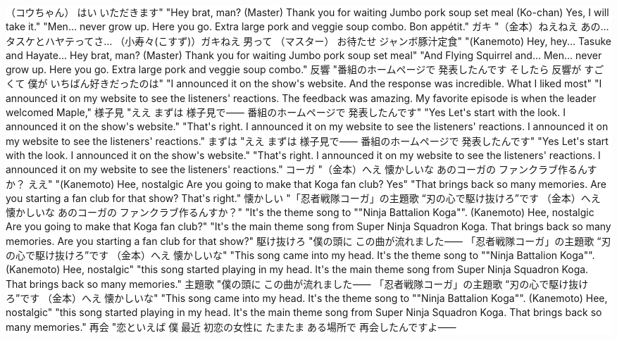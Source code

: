 （コウちゃん） はい いただきます"	"Hey brat, man?
(Master) Thank you for waiting Jumbo pork soup set meal
(Ko-chan) Yes, I will take it."	"Men... never grow up.
Here you go. Extra large pork and veggie soup combo.
Bon appétit."
ガキ	"（金本）ねえねえ あの… タスケとハヤテってさ…
（小寿々(こすず)）ガキねえ 男って
（マスター） お待たせ ジャンボ豚汁定食"	"(Kanemoto) Hey, hey... Tasuke and Hayate...
Hey brat, man?
(Master) Thank you for waiting Jumbo pork soup set meal"	"And Flying Squirrel and...
Men... never grow up.
Here you go. Extra large pork and veggie soup combo."
反響	"番組のホームページで 発表したんです
そしたら 反響が すごくて
僕が いちばん好きだったのは"	"I announced it on the show's website.
And the response was incredible.
What I liked most"	"I announced it on my website to see the listeners' reactions.
The feedback was amazing.
My favorite episode is when the leader welcomed Maple,"
様子見	"ええ
まずは 様子見で⸺
番組のホームページで 発表したんです"	"Yes
Let's start with the look.
I announced it on the show's website."	"That's right.
I announced it on my website to see the listeners' reactions.
I announced it on my website to see the listeners' reactions."
まずは	"ええ
まずは 様子見で⸺
番組のホームページで 発表したんです"	"Yes
Let's start with the look.
I announced it on the show's website."	"That's right.
I announced it on my website to see the listeners' reactions.
I announced it on my website to see the listeners' reactions."
コーガ	"（金本）へえ 懐かしいな
あのコーガの ファンクラブ作るんすか？
ええ"	"(Kanemoto) Hee, nostalgic
Are you going to make that Koga fan club?
Yes"	"That brings back so many memories.
Are you starting a fan club for that show?
That's right."
懐かしい	"「忍者戦隊コーガ」の主題歌 “刃の心で駆け抜けろ”です
（金本）へえ 懐かしいな
あのコーガの ファンクラブ作るんすか？"	"It's the theme song to ""Ninja Battalion Koga"".
(Kanemoto) Hee, nostalgic
Are you going to make that Koga fan club?"	"It's the main theme song from Super Ninja Squadron Koga.
That brings back so many memories.
Are you starting a fan club for that show?"
駆け抜けろ	"僕の頭に この曲が流れました⸺
「忍者戦隊コーガ」の主題歌 “刃の心で駆け抜けろ”です
（金本）へえ 懐かしいな"	"This song came into my head.
It's the theme song to ""Ninja Battalion Koga"".
(Kanemoto) Hee, nostalgic"	"this song started playing in my head.
It's the main theme song from Super Ninja Squadron Koga.
That brings back so many memories."
主題歌	"僕の頭に この曲が流れました⸺
「忍者戦隊コーガ」の主題歌 “刃の心で駆け抜けろ”です
（金本）へえ 懐かしいな"	"This song came into my head.
It's the theme song to ""Ninja Battalion Koga"".
(Kanemoto) Hee, nostalgic"	"this song started playing in my head.
It's the main theme song from Super Ninja Squadron Koga.
That brings back so many memories."
再会	"恋といえば 僕 最近 初恋の女性に
たまたま ある場所で 再会したんですよ⸺